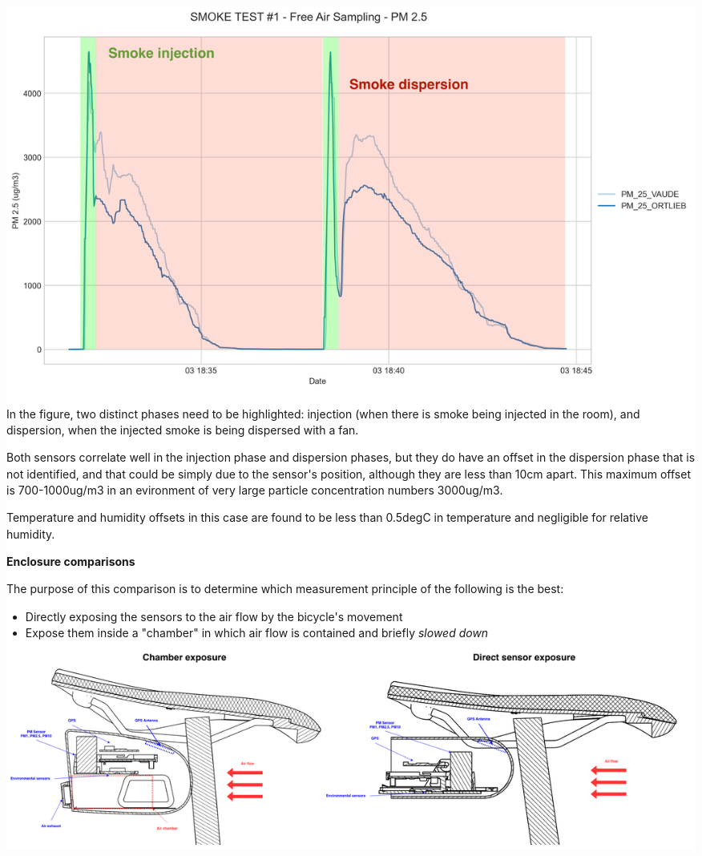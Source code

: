 ![](assets/almabike_plot-1-5.png)

In the figure, two distinct phases need to be highlighted: injection (when there is smoke being injected in the room), and dispersion, when the injected smoke is being dispersed with a fan. 

Both sensors correlate well in the injection phase and dispersion phases, but they do have an offset in the dispersion phase that is not identified, and that could be simply due to the sensor's position, although they are less than 10cm apart. This maximum offset is 700-1000ug/m3 in an evironment of very large particle concentration numbers 3000ug/m3.

Temperature and humidity offsets in this case are found to be less than 0.5degC in temperature and negligible for relative humidity.

**Enclosure comparisons**

The purpose of this comparison is to determine which measurement principle of the following is the best:

- Directly exposing the sensors to the air flow by the bicycle's movement
- Expose them inside a "chamber" in which air flow is contained and briefly _slowed down_

![](assets/almabike_enclosure-comparison.png)

